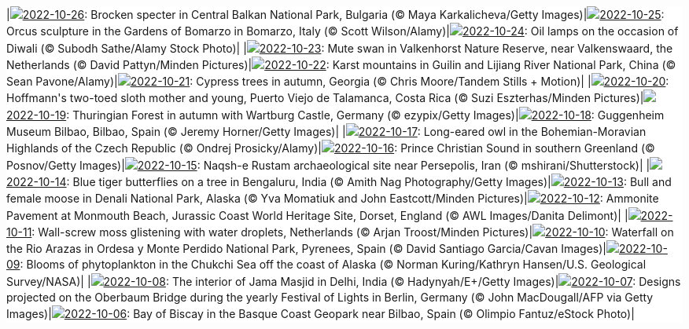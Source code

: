 |![](https://www.bing.com/th?id=OHR.BrockenSpecter_EN-IN4945372418_UHD.jpg&w=384)[2022-10-26](https://www.bing.com/th?id=OHR.BrockenSpecter_EN-IN4945372418_UHD.jpg&w=384): Brocken specter in Central Balkan National Park, Bulgaria (© Maya Karkalicheva/Getty Images)|![](https://www.bing.com/th?id=OHR.OrcusMouth_EN-IN4307683259_UHD.jpg&w=384)[2022-10-25](https://www.bing.com/th?id=OHR.OrcusMouth_EN-IN4307683259_UHD.jpg&w=384): Orcus sculpture in the Gardens of Bomarzo in Bomarzo, Italy (© Scott Wilson/Alamy)|![](https://www.bing.com/th?id=OHR.DiwaliOilLamps_EN-IN0701838177_UHD.jpg&w=384)[2022-10-24](https://www.bing.com/th?id=OHR.DiwaliOilLamps_EN-IN0701838177_UHD.jpg&w=384): Oil lamps on the occasion of Diwali (© Subodh Sathe/Alamy Stock Photo)|
|![](https://www.bing.com/th?id=OHR.Knobbelzwaan_EN-IN3786620643_UHD.jpg&w=384)[2022-10-23](https://www.bing.com/th?id=OHR.Knobbelzwaan_EN-IN3786620643_UHD.jpg&w=384): Mute swan in Valkenhorst Nature Reserve, near Valkenswaard, the Netherlands (© David Pattyn/Minden Pictures)|![](https://www.bing.com/th?id=OHR.KarstMountains_EN-IN4213912109_UHD.jpg&w=384)[2022-10-22](https://www.bing.com/th?id=OHR.KarstMountains_EN-IN4213912109_UHD.jpg&w=384): Karst mountains in Guilin and Lijiang River National Park, China (© Sean Pavone/Alamy)|![](https://www.bing.com/th?id=OHR.GeorgiaCypress_EN-IN7514884484_UHD.jpg&w=384)[2022-10-21](https://www.bing.com/th?id=OHR.GeorgiaCypress_EN-IN7514884484_UHD.jpg&w=384): Cypress trees in autumn, Georgia (© Chris Moore/Tandem Stills + Motion)|
|![](https://www.bing.com/th?id=OHR.SlothDay_EN-IN0763536539_UHD.jpg&w=384)[2022-10-20](https://www.bing.com/th?id=OHR.SlothDay_EN-IN0763536539_UHD.jpg&w=384): Hoffmann's two-toed sloth mother and young, Puerto Viejo de Talamanca, Costa Rica (© Suzi Eszterhas/Minden Pictures)|![](https://www.bing.com/th?id=OHR.WartburgCastle_EN-IN0185565397_UHD.jpg&w=384)[2022-10-19](https://www.bing.com/th?id=OHR.WartburgCastle_EN-IN0185565397_UHD.jpg&w=384): Thuringian Forest in autumn with Wartburg Castle, Germany (© ezypix/Getty Images)|![](https://www.bing.com/th?id=OHR.GB25Anni_EN-IN9809281562_UHD.jpg&w=384)[2022-10-18](https://www.bing.com/th?id=OHR.GB25Anni_EN-IN9809281562_UHD.jpg&w=384): Guggenheim Museum Bilbao, Bilbao, Spain (© Jeremy Horner/Getty Images)|
|![](https://www.bing.com/th?id=OHR.SwedenOwl_EN-IN1275763197_UHD.jpg&w=384)[2022-10-17](https://www.bing.com/th?id=OHR.SwedenOwl_EN-IN1275763197_UHD.jpg&w=384): Long-eared owl in the Bohemian-Moravian Highlands of the Czech Republic (© Ondrej Prosicky/Alamy)|![](https://www.bing.com/th?id=OHR.PrinceChristianSound_EN-IN7719950776_UHD.jpg&w=384)[2022-10-16](https://www.bing.com/th?id=OHR.PrinceChristianSound_EN-IN7719950776_UHD.jpg&w=384): Prince Christian Sound in southern Greenland (© Posnov/Getty Images)|![](https://www.bing.com/th?id=OHR.NaqsheRustam_EN-IN7117853630_UHD.jpg&w=384)[2022-10-15](https://www.bing.com/th?id=OHR.NaqsheRustam_EN-IN7117853630_UHD.jpg&w=384): Naqsh-e Rustam archaeological site near Persepolis, Iran (© mshirani/Shutterstock)|
|![](https://www.bing.com/th?id=OHR.BlueTigerButterflies_EN-IN0664966797_UHD.jpg&w=384)[2022-10-14](https://www.bing.com/th?id=OHR.BlueTigerButterflies_EN-IN0664966797_UHD.jpg&w=384): Blue tiger butterflies on a tree in Bengaluru, India (© Amith Nag Photography/Getty Images)|![](https://www.bing.com/th?id=OHR.AlaskaMoose_EN-IN6174173002_UHD.jpg&w=384)[2022-10-13](https://www.bing.com/th?id=OHR.AlaskaMoose_EN-IN6174173002_UHD.jpg&w=384): Bull and female moose in Denali National Park, Alaska (© Yva Momatiuk and John Eastcott/Minden Pictures)|![](https://www.bing.com/th?id=OHR.AmmoniteGraveyard_EN-IN5813452758_UHD.jpg&w=384)[2022-10-12](https://www.bing.com/th?id=OHR.AmmoniteGraveyard_EN-IN5813452758_UHD.jpg&w=384): Ammonite Pavement at Monmouth Beach, Jurassic Coast World Heritage Site, Dorset, England (© AWL Images/Danita Delimont)|
|![](https://www.bing.com/th?id=OHR.TortulaMoss_EN-IN5712136639_UHD.jpg&w=384)[2022-10-11](https://www.bing.com/th?id=OHR.TortulaMoss_EN-IN5712136639_UHD.jpg&w=384): Wall-screw moss glistening with water droplets, Netherlands (© Arjan Troost/Minden Pictures)|![](https://www.bing.com/th?id=OHR.RioArazas_EN-IN1562638083_UHD.jpg&w=384)[2022-10-10](https://www.bing.com/th?id=OHR.RioArazas_EN-IN1562638083_UHD.jpg&w=384): Waterfall on the Rio Arazas in Ordesa y Monte Perdido National Park, Pyrenees, Spain (© David Santiago Garcia/Cavan Images)|![](https://www.bing.com/th?id=OHR.ChukchiSea_EN-IN1844909824_UHD.jpg&w=384)[2022-10-09](https://www.bing.com/th?id=OHR.ChukchiSea_EN-IN1844909824_UHD.jpg&w=384): Blooms of phytoplankton in the Chukchi Sea off the coast of Alaska (© Norman Kuring/Kathryn Hansen/U.S. Geological Survey/NASA)|
|![](https://www.bing.com/th?id=OHR.JamaMasjidDelhi1_EN-IN9264531218_UHD.jpg&w=384)[2022-10-08](https://www.bing.com/th?id=OHR.JamaMasjidDelhi1_EN-IN9264531218_UHD.jpg&w=384): The interior of Jama Masjid in Delhi, India (© Hadynyah/E+/Getty Images)|![](https://www.bing.com/th?id=OHR.OberbaumBridge_EN-IN6110054143_UHD.jpg&w=384)[2022-10-07](https://www.bing.com/th?id=OHR.OberbaumBridge_EN-IN6110054143_UHD.jpg&w=384): Designs projected on the Oberbaum Bridge during the yearly Festival of Lights in Berlin, Germany (© John MacDougall/AFP via Getty Images)|![](https://www.bing.com/th?id=OHR.BayofBiscay_EN-IN9363973535_UHD.jpg&w=384)[2022-10-06](https://www.bing.com/th?id=OHR.BayofBiscay_EN-IN9363973535_UHD.jpg&w=384): Bay of Biscay in the Basque Coast Geopark near Bilbao, Spain (© Olimpio Fantuz/eStock Photo)|